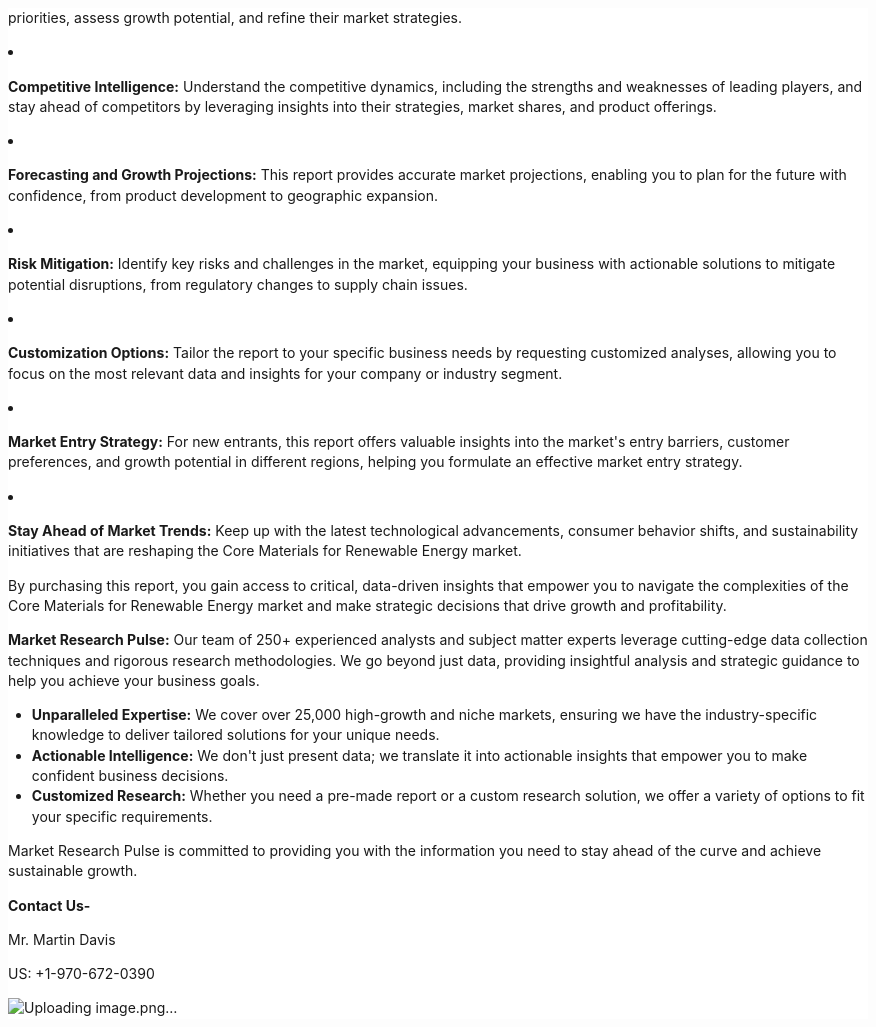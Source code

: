 priorities, assess growth potential, and refine their market strategies.</p></li><li><p><strong>Competitive Intelligence:</strong> Understand the competitive dynamics, including the strengths and weaknesses of leading players, and stay ahead of competitors by leveraging insights into their strategies, market shares, and product offerings.</p></li><li><p><strong>Forecasting and Growth Projections:</strong> This report provides accurate market projections, enabling you to plan for the future with confidence, from product development to geographic expansion.</p></li><li><p><strong>Risk Mitigation:</strong> Identify key risks and challenges in the market, equipping your business with actionable solutions to mitigate potential disruptions, from regulatory changes to supply chain issues.</p></li><li><p><strong>Customization Options:</strong> Tailor the report to your specific business needs by requesting customized analyses, allowing you to focus on the most relevant data and insights for your company or industry segment.</p></li><li><p><strong>Market Entry Strategy:</strong> For new entrants, this report offers valuable insights into the market's entry barriers, customer preferences, and growth potential in different regions, helping you formulate an effective market entry strategy.</p></li><li><p><strong>Stay Ahead of Market Trends:</strong> Keep up with the latest technological advancements, consumer behavior shifts, and sustainability initiatives that are reshaping the Core Materials for Renewable Energy market.</p></li></ol><p>By purchasing this report, you gain access to critical, data-driven insights that empower you to navigate the complexities of the Core Materials for Renewable Energy market and make strategic decisions that drive growth and profitability.</p><p><strong>Market Research Pulse:</strong>&nbsp;Our team of 250+ experienced analysts and subject matter experts leverage cutting-edge data collection techniques and rigorous research methodologies. We go beyond just data, providing insightful analysis and strategic guidance to help you achieve your business goals.</p><ul><li><strong>Unparalleled Expertise:</strong>&nbsp;We cover over 25,000 high-growth and niche markets, ensuring we have the industry-specific knowledge to deliver tailored solutions for your unique needs.</li><li><strong>Actionable Intelligence:</strong>&nbsp;We don't just present data; we translate it into actionable insights that empower you to make confident business decisions.</li><li><strong>Customized Research:</strong>&nbsp;Whether you need a pre-made report or a custom research solution, we offer a variety of options to fit your specific requirements.</li></ul><p>Market Research Pulse is committed to providing you with the information you need to stay ahead of the curve and achieve sustainable growth.</p><p><strong>Contact Us-</strong></p><p>Mr. Martin Davis</p><p>US: +1-970-672-0390</p>
![Uploading image.png…]()
